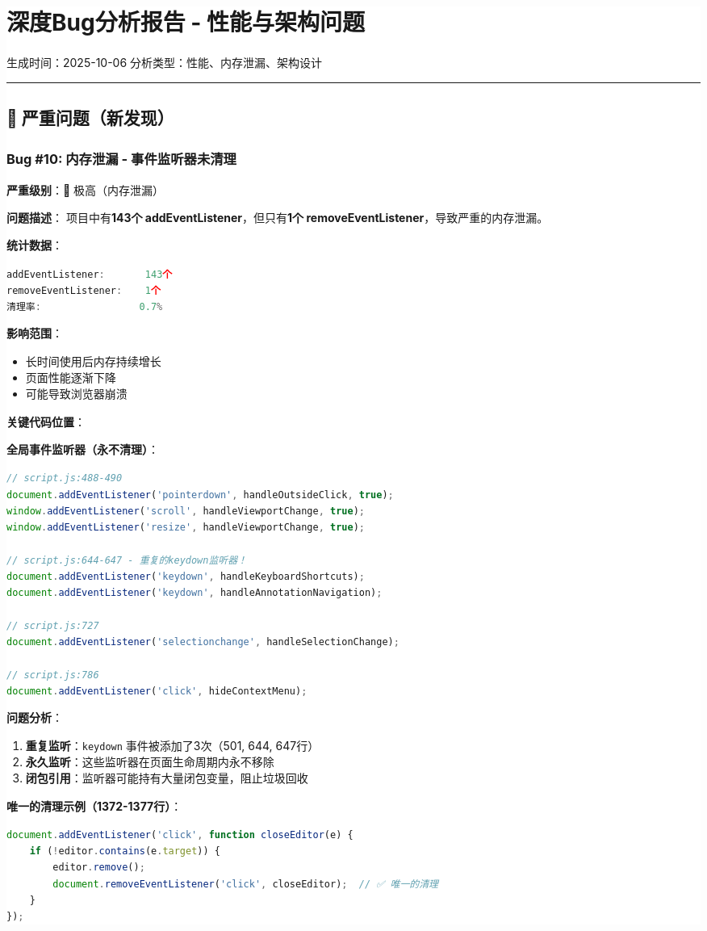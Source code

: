 # 深度Bug分析报告 - 性能与架构问题

生成时间：2025-10-06
分析类型：性能、内存泄漏、架构设计

---

## 🔴 严重问题（新发现）

### Bug #10: 内存泄漏 - 事件监听器未清理
**严重级别**：🔴 极高（内存泄漏）

**问题描述**：
项目中有**143个 addEventListener**，但只有**1个 removeEventListener**，导致严重的内存泄漏。

**统计数据**：
```javascript
addEventListener:       143个
removeEventListener:    1个
清理率:                 0.7%
```

**影响范围**：
- 长时间使用后内存持续增长
- 页面性能逐渐下降
- 可能导致浏览器崩溃

**关键代码位置**：

**全局事件监听器（永不清理）**：
```javascript
// script.js:488-490
document.addEventListener('pointerdown', handleOutsideClick, true);
window.addEventListener('scroll', handleViewportChange, true);
window.addEventListener('resize', handleViewportChange, true);

// script.js:644-647 - 重复的keydown监听器！
document.addEventListener('keydown', handleKeyboardShortcuts);
document.addEventListener('keydown', handleAnnotationNavigation);

// script.js:727
document.addEventListener('selectionchange', handleSelectionChange);

// script.js:786
document.addEventListener('click', hideContextMenu);
```

**问题分析**：
1. **重复监听**：`keydown` 事件被添加了3次（501, 644, 647行）
2. **永久监听**：这些监听器在页面生命周期内永不移除
3. **闭包引用**：监听器可能持有大量闭包变量，阻止垃圾回收

**唯一的清理示例（1372-1377行）**：
```javascript
document.addEventListener('click', function closeEditor(e) {
    if (!editor.contains(e.target)) {
        editor.remove();
        document.removeEventListener('click', closeEditor);  // ✅ 唯一的清理
    }
});
```
